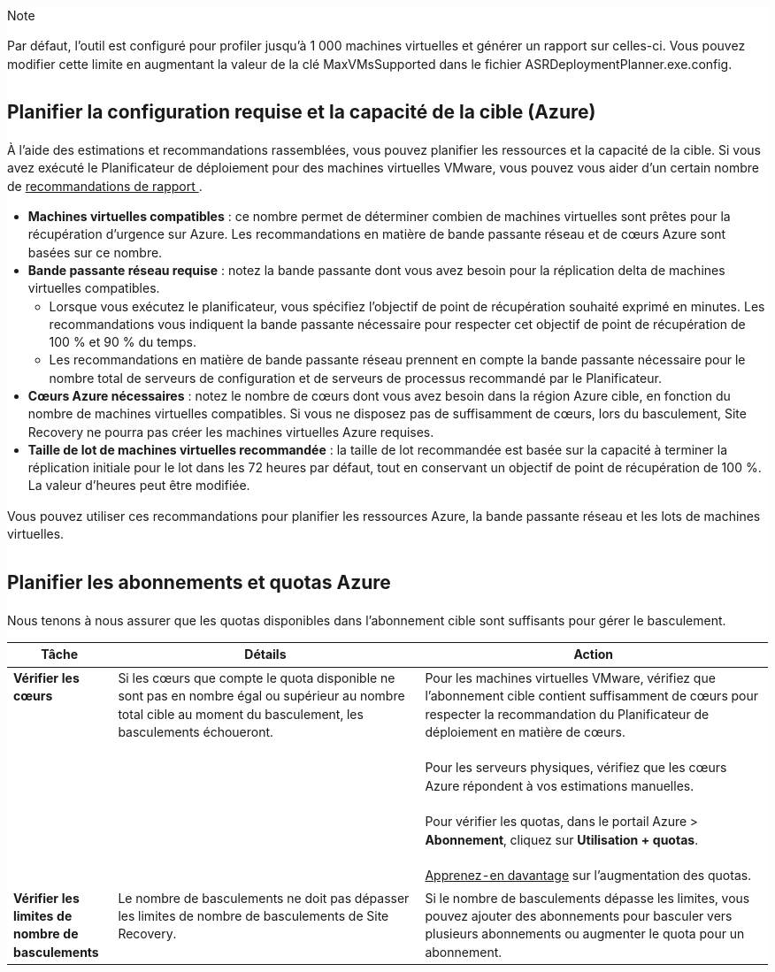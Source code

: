 >[!NOTE]
> Par défaut, l’outil est configuré pour profiler jusqu’à 1 000 machines virtuelles et générer un rapport sur celles-ci. Vous pouvez modifier cette limite en augmentant la valeur de la clé MaxVMsSupported dans le fichier ASRDeploymentPlanner.exe.config.

## <a name="plan-target-azure-requirements-and-capacity"></a>Planifier la configuration requise et la capacité de la cible (Azure)

À l’aide des estimations et recommandations rassemblées, vous pouvez planifier les ressources et la capacité de la cible. Si vous avez exécuté le Planificateur de déploiement pour des machines virtuelles VMware, vous pouvez vous aider d’un certain nombre de [recommandations de rapport ](site-recovery-vmware-deployment-planner-analyze-report.md#recommendations).

- **Machines virtuelles compatibles** : ce nombre permet de déterminer combien de machines virtuelles sont prêtes pour la récupération d’urgence sur Azure. Les recommandations en matière de bande passante réseau et de cœurs Azure sont basées sur ce nombre.
- **Bande passante réseau requise** : notez la bande passante dont vous avez besoin pour la réplication delta de machines virtuelles compatibles. 
    - Lorsque vous exécutez le planificateur, vous spécifiez l’objectif de point de récupération souhaité exprimé en minutes. Les recommandations vous indiquent la bande passante nécessaire pour respecter cet objectif de point de récupération de 100 % et 90 % du temps. 
    - Les recommandations en matière de bande passante réseau prennent en compte la bande passante nécessaire pour le nombre total de serveurs de configuration et de serveurs de processus recommandé par le Planificateur.
- **Cœurs Azure nécessaires** : notez le nombre de cœurs dont vous avez besoin dans la région Azure cible, en fonction du nombre de machines virtuelles compatibles. Si vous ne disposez pas de suffisamment de cœurs, lors du basculement, Site Recovery ne pourra pas créer les machines virtuelles Azure requises.
- **Taille de lot de machines virtuelles recommandée** : la taille de lot recommandée est basée sur la capacité à terminer la réplication initiale pour le lot dans les 72 heures par défaut, tout en conservant un objectif de point de récupération de 100 %. La valeur d’heures peut être modifiée.

Vous pouvez utiliser ces recommandations pour planifier les ressources Azure, la bande passante réseau et les lots de machines virtuelles.

## <a name="plan-azure-subscriptions-and-quotas"></a>Planifier les abonnements et quotas Azure

Nous tenons à nous assurer que les quotas disponibles dans l’abonnement cible sont suffisants pour gérer le basculement.

**Tâche** | **Détails** | **Action**
--- | --- | ---
**Vérifier les cœurs** | Si les cœurs que compte le quota disponible ne sont pas en nombre égal ou supérieur au nombre total cible au moment du basculement, les basculements échoueront. | Pour les machines virtuelles VMware, vérifiez que l’abonnement cible contient suffisamment de cœurs pour respecter la recommandation du Planificateur de déploiement en matière de cœurs.<br/><br/> Pour les serveurs physiques, vérifiez que les cœurs Azure répondent à vos estimations manuelles.<br/><br/> Pour vérifier les quotas, dans le portail Azure > **Abonnement**, cliquez sur **Utilisation + quotas**.<br/><br/> [Apprenez-en davantage](https://docs.microsoft.com/azure/azure-supportability/resource-manager-core-quotas-request) sur l’augmentation des quotas.
**Vérifier les limites de nombre de basculements** | Le nombre de basculements ne doit pas dépasser les limites de nombre de basculements de Site Recovery. |  Si le nombre de basculements dépasse les limites, vous pouvez ajouter des abonnements pour basculer vers plusieurs abonnements ou augmenter le quota pour un abonnement. 
